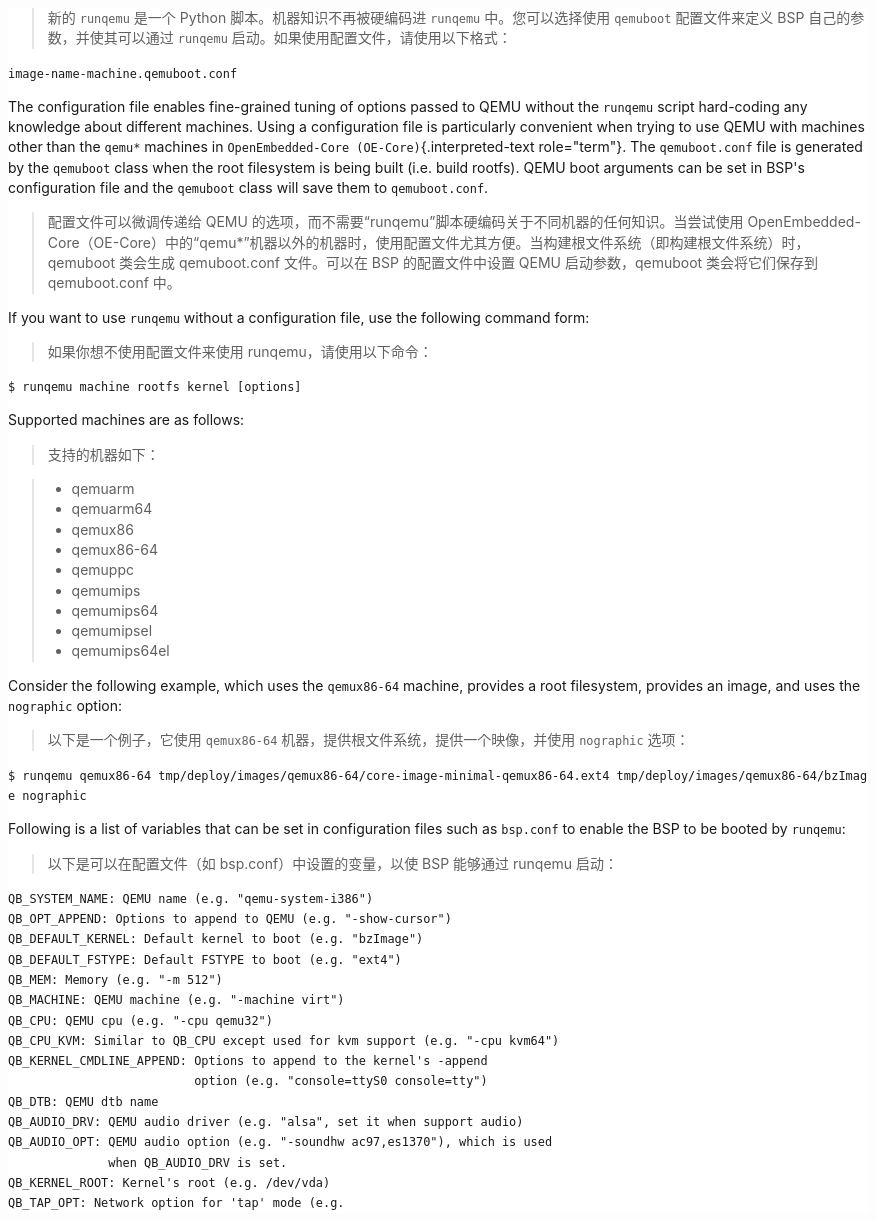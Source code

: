 > 新的 `runqemu` 是一个 Python 脚本。机器知识不再被硬编码进 `runqemu` 中。您可以选择使用 `qemuboot` 配置文件来定义 BSP 自己的参数，并使其可以通过 `runqemu` 启动。如果使用配置文件，请使用以下格式：

```
image-name-machine.qemuboot.conf
```

The configuration file enables fine-grained tuning of options passed to QEMU without the `runqemu` script hard-coding any knowledge about different machines. Using a configuration file is particularly convenient when trying to use QEMU with machines other than the `qemu*` machines in `OpenEmbedded-Core (OE-Core)`{.interpreted-text role="term"}. The `qemuboot.conf` file is generated by the `qemuboot` class when the root filesystem is being built (i.e. build rootfs). QEMU boot arguments can be set in BSP\'s configuration file and the `qemuboot` class will save them to `qemuboot.conf`.

> 配置文件可以微调传递给 QEMU 的选项，而不需要“runqemu”脚本硬编码关于不同机器的任何知识。当尝试使用 OpenEmbedded-Core（OE-Core）中的“qemu*”机器以外的机器时，使用配置文件尤其方便。当构建根文件系统（即构建根文件系统）时，qemuboot 类会生成 qemuboot.conf 文件。可以在 BSP 的配置文件中设置 QEMU 启动参数，qemuboot 类会将它们保存到 qemuboot.conf 中。

If you want to use `runqemu` without a configuration file, use the following command form:

> 如果你想不使用配置文件来使用 runqemu，请使用以下命令：

```
$ runqemu machine rootfs kernel [options]
```

Supported machines are as follows:

> 支持的机器如下：

> - qemuarm
> - qemuarm64
> - qemux86
> - qemux86-64
> - qemuppc
> - qemumips
> - qemumips64
> - qemumipsel
> - qemumips64el

Consider the following example, which uses the `qemux86-64` machine, provides a root filesystem, provides an image, and uses the `nographic` option:

> 以下是一个例子，它使用 `qemux86-64` 机器，提供根文件系统，提供一个映像，并使用 `nographic` 选项：

```
$ runqemu qemux86-64 tmp/deploy/images/qemux86-64/core-image-minimal-qemux86-64.ext4 tmp/deploy/images/qemux86-64/bzImage nographic
```

Following is a list of variables that can be set in configuration files such as `bsp.conf` to enable the BSP to be booted by `runqemu`:

> 以下是可以在配置文件（如 bsp.conf）中设置的变量，以使 BSP 能够通过 runqemu 启动：

```
QB_SYSTEM_NAME: QEMU name (e.g. "qemu-system-i386")
QB_OPT_APPEND: Options to append to QEMU (e.g. "-show-cursor")
QB_DEFAULT_KERNEL: Default kernel to boot (e.g. "bzImage")
QB_DEFAULT_FSTYPE: Default FSTYPE to boot (e.g. "ext4")
QB_MEM: Memory (e.g. "-m 512")
QB_MACHINE: QEMU machine (e.g. "-machine virt")
QB_CPU: QEMU cpu (e.g. "-cpu qemu32")
QB_CPU_KVM: Similar to QB_CPU except used for kvm support (e.g. "-cpu kvm64")
QB_KERNEL_CMDLINE_APPEND: Options to append to the kernel's -append
                          option (e.g. "console=ttyS0 console=tty")
QB_DTB: QEMU dtb name
QB_AUDIO_DRV: QEMU audio driver (e.g. "alsa", set it when support audio)
QB_AUDIO_OPT: QEMU audio option (e.g. "-soundhw ac97,es1370"), which is used
              when QB_AUDIO_DRV is set.
QB_KERNEL_ROOT: Kernel's root (e.g. /dev/vda)
QB_TAP_OPT: Network option for 'tap' mode (e.g.
```